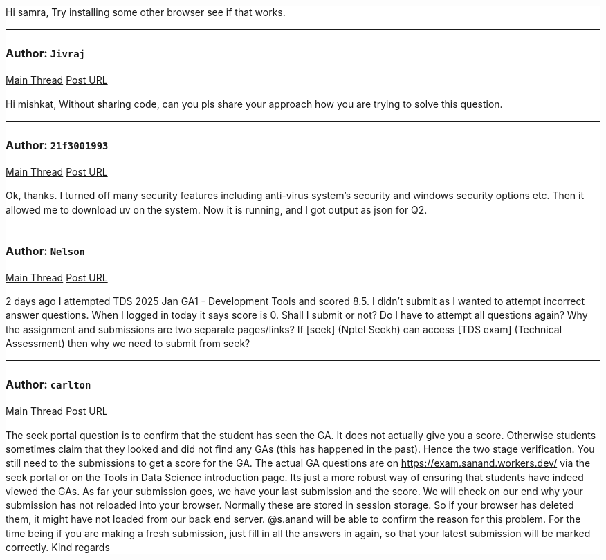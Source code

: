 [post_number]: 24
Hi samra,
Try installing some other browser see if that works.

[reply_to_post_number]: 21

---

### Author: `Jivraj`
[Main Thread](https://discourse.onlinedegree.iitm.ac.in/t/ga1-development-tools-discussion-thread-tds-jan-2025/161083)
[Post URL](https://discourse.onlinedegree.iitm.ac.in/t/ga1-development-tools-discussion-thread-tds-jan-2025/161083/25)

[post_number]: 25
Hi mishkat,
Without sharing code, can you pls share your approach how you are trying to solve this question.

[reply_to_post_number]: 19

---

### Author: `21f3001993`
[Main Thread](https://discourse.onlinedegree.iitm.ac.in/t/ga1-development-tools-discussion-thread-tds-jan-2025/161083)
[Post URL](https://discourse.onlinedegree.iitm.ac.in/t/ga1-development-tools-discussion-thread-tds-jan-2025/161083/26)

[post_number]: 26
Ok, thanks. I turned off many security features including anti-virus system’s security and windows security options etc. Then it allowed me to download uv on the system. Now it is running, and I got output as json for Q2.

[reply_to_post_number]: 23

---

### Author: `Nelson`
[Main Thread](https://discourse.onlinedegree.iitm.ac.in/t/ga1-development-tools-discussion-thread-tds-jan-2025/161083)
[Post URL](https://discourse.onlinedegree.iitm.ac.in/t/ga1-development-tools-discussion-thread-tds-jan-2025/161083/27)

[post_number]: 27
2 days ago I  attempted TDS 2025 Jan GA1 - Development Tools and scored 8.5. I didn’t submit as I wanted to attempt incorrect answer questions.
When I logged in today it says score is 0.
Shall I submit or not? Do I have to attempt all questions again?
Why the assignment and submissions are two separate pages/links?
If [seek] (Nptel Seekh) can access [TDS exam] (Technical Assessment) then why we need to submit from seek?

---

### Author: `carlton`
[Main Thread](https://discourse.onlinedegree.iitm.ac.in/t/ga1-development-tools-discussion-thread-tds-jan-2025/161083)
[Post URL](https://discourse.onlinedegree.iitm.ac.in/t/ga1-development-tools-discussion-thread-tds-jan-2025/161083/28)

[post_number]: 28
The seek portal question is to confirm that the student has seen the GA. It does not actually give you a score. Otherwise students sometimes claim that they looked and did not find any GAs (this has happened in the past). Hence the two stage verification. You still need to  the submissions to get a score for the GA.
The actual GA questions are on https://exam.sanand.workers.dev/ via the seek portal or
on the Tools in Data Science introduction page.
Its just a more robust way of ensuring that students have indeed viewed the GAs.
As far your submission goes, we have your last submission and the score. 
We will check on our end why your submission has not reloaded into your browser.
Normally these are stored in session storage. So if your browser has deleted them, it might have not loaded from our back end server. @s.anand will be able to confirm the reason for this problem.
For the time being if you are making a fresh submission, just fill in all the answers in again, so that your latest submission will be marked correctly.
Kind regards

[post_number]: 1
[post_number]: 3
[post_number]: 4
[reply_to_post_number]: 3
[post_number]: 5
[reply_to_post_number]: 4
[post_number]: 6
[reply_to_post_number]: 5
[post_number]: 7
[post_number]: 8
[reply_to_post_number]: 7
[post_number]: 12
[reply_to_post_number]: 6
[post_number]: 13
[reply_to_post_number]: 12
[post_number]: 14
[post_number]: 15
[post_number]: 17
[reply_to_post_number]: 14
[post_number]: 18
[reply_to_post_number]: 15
[post_number]: 19
[post_number]: 20
[post_number]: 21
[post_number]: 23
[reply_to_post_number]: 20
[reply_to_post_number]: 27
[post_number]: 29
[reply_to_post_number]: 28
[post_number]: 30
[reply_to_post_number]: 29
[post_number]: 31
[post_number]: 32
[post_number]: 33
[reply_to_post_number]: 32
[post_number]: 34
[post_number]: 35
[post_number]: 36
[reply_to_post_number]: 34
[post_number]: 37
[reply_to_post_number]: 34
[post_number]: 38
[reply_to_post_number]: 35
[post_number]: 39
[reply_to_post_number]: 38
[post_number]: 40
[reply_to_post_number]: 38
[post_number]: 41
[post_number]: 42
[reply_to_post_number]: 40
[post_number]: 43
[post_number]: 44
[reply_to_post_number]: 32
[post_number]: 45
[post_number]: 46
[reply_to_post_number]: 43
[post_number]: 47
[reply_to_post_number]: 45
[post_number]: 48
[reply_to_post_number]: 46
[post_number]: 49
[post_number]: 50
[post_number]: 51
[reply_to_post_number]: 49
[post_number]: 52
[reply_to_post_number]: 50
[post_number]: 53
[reply_to_post_number]: 52
[post_number]: 54
[post_number]: 55
[reply_to_post_number]: 3
[post_number]: 56
[reply_to_post_number]: 55
[post_number]: 57
[reply_to_post_number]: 45
[post_number]: 58
[reply_to_post_number]: 55
[post_number]: 59
[reply_to_post_number]: 58
[post_number]: 60
[post_number]: 61
[post_number]: 63
[reply_to_post_number]: 62
[post_number]: 64
[post_number]: 65
[post_number]: 66
[reply_to_post_number]: 65
[post_number]: 67
[reply_to_post_number]: 65
[post_number]: 69
[reply_to_post_number]: 67
[post_number]: 70
[post_number]: 71
[post_number]: 72
[reply_to_post_number]: 70
[post_number]: 73
[reply_to_post_number]: 53
[post_number]: 74
[reply_to_post_number]: 73
[post_number]: 75
[post_number]: 76
[reply_to_post_number]: 75
[post_number]: 77
[post_number]: 78
[reply_to_post_number]: 77
[post_number]: 79
[reply_to_post_number]: 64
[post_number]: 80
[reply_to_post_number]: 64
[post_number]: 81
[reply_to_post_number]: 77
[post_number]: 82
[post_number]: 83
[post_number]: 84
[post_number]: 85
[post_number]: 86
[post_number]: 87
[reply_to_post_number]: 86
[post_number]: 88
[reply_to_post_number]: 86
[post_number]: 89
[reply_to_post_number]: 87
[post_number]: 90
[reply_to_post_number]: 83
[post_number]: 92
[post_number]: 94
[post_number]: 95
[reply_to_post_number]: 84
[post_number]: 96
[reply_to_post_number]: 85
[post_number]: 97
[reply_to_post_number]: 92
[post_number]: 98
[reply_to_post_number]: 94
[post_number]: 99
[reply_to_post_number]: 98
[post_number]: 100
[post_number]: 101
[post_number]: 102
[post_number]: 104
[post_number]: 105
[reply_to_post_number]: 100
[post_number]: 106
[reply_to_post_number]: 105
[post_number]: 107
[reply_to_post_number]: 105
[post_number]: 108
[reply_to_post_number]: 72
[post_number]: 109
[reply_to_post_number]: 108
[post_number]: 110
[reply_to_post_number]: 50
[post_number]: 112
[reply_to_post_number]: 84
[post_number]: 113
[reply_to_post_number]: 107
[post_number]: 114
[reply_to_post_number]: 3
[post_number]: 115
[post_number]: 116
[post_number]: 117
[post_number]: 118
[post_number]: 119
[post_number]: 120
[reply_to_post_number]: 119
[post_number]: 121
[reply_to_post_number]: 120
[post_number]: 122
[reply_to_post_number]: 121
[post_number]: 123
[reply_to_post_number]: 121
[post_number]: 124
[reply_to_post_number]: 123
[post_number]: 125
[reply_to_post_number]: 79
[post_number]: 126
[post_number]: 127
[post_number]: 128
[post_number]: 129
[post_number]: 130
[reply_to_post_number]: 129
[post_number]: 131
[reply_to_post_number]: 130
[post_number]: 132
[post_number]: 133
[post_number]: 134
[post_number]: 135
[reply_to_post_number]: 132
[post_number]: 136
[post_number]: 137
[reply_to_post_number]: 132
[post_number]: 138
[reply_to_post_number]: 136
[post_number]: 140
[post_number]: 142
[post_number]: 143
[post_number]: 144